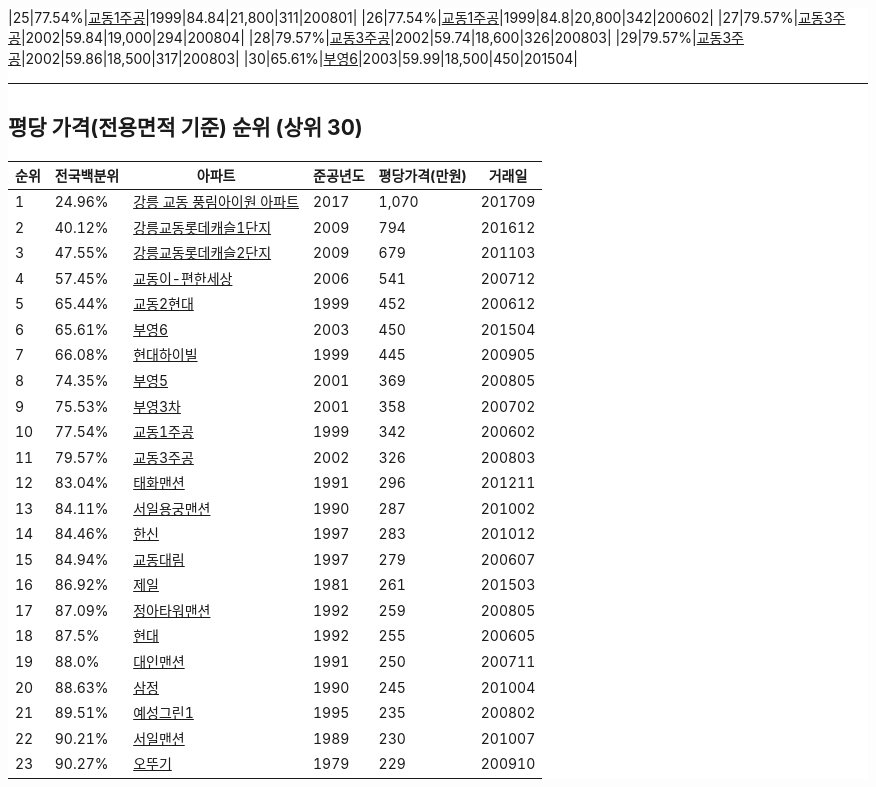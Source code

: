 |25|77.54%|[교동1주공](https://search.naver.com/search.naver?query=%EA%B0%95%EC%9B%90%EB%8F%84+%EA%B0%95%EB%A6%89%EC%8B%9C+%EA%B5%90%EB%8F%99+%EA%B5%90%EB%8F%991%EC%A3%BC%EA%B3%B5)|1999|84.84|21,800|311|200801|
|26|77.54%|[교동1주공](https://search.naver.com/search.naver?query=%EA%B0%95%EC%9B%90%EB%8F%84+%EA%B0%95%EB%A6%89%EC%8B%9C+%EA%B5%90%EB%8F%99+%EA%B5%90%EB%8F%991%EC%A3%BC%EA%B3%B5)|1999|84.8|20,800|342|200602|
|27|79.57%|[교동3주공](https://search.naver.com/search.naver?query=%EA%B0%95%EC%9B%90%EB%8F%84+%EA%B0%95%EB%A6%89%EC%8B%9C+%EA%B5%90%EB%8F%99+%EA%B5%90%EB%8F%993%EC%A3%BC%EA%B3%B5)|2002|59.84|19,000|294|200804|
|28|79.57%|[교동3주공](https://search.naver.com/search.naver?query=%EA%B0%95%EC%9B%90%EB%8F%84+%EA%B0%95%EB%A6%89%EC%8B%9C+%EA%B5%90%EB%8F%99+%EA%B5%90%EB%8F%993%EC%A3%BC%EA%B3%B5)|2002|59.74|18,600|326|200803|
|29|79.57%|[교동3주공](https://search.naver.com/search.naver?query=%EA%B0%95%EC%9B%90%EB%8F%84+%EA%B0%95%EB%A6%89%EC%8B%9C+%EA%B5%90%EB%8F%99+%EA%B5%90%EB%8F%993%EC%A3%BC%EA%B3%B5)|2002|59.86|18,500|317|200803|
|30|65.61%|[부영6](https://search.naver.com/search.naver?query=%EA%B0%95%EC%9B%90%EB%8F%84+%EA%B0%95%EB%A6%89%EC%8B%9C+%EA%B5%90%EB%8F%99+%EB%B6%80%EC%98%816)|2003|59.99|18,500|450|201504|


---

## 평당 가격(전용면적 기준) 순위 (상위 30)


|순위|전국백분위|아파트|준공년도|평당가격(만원)|거래일|
|---|---|---|---|---|---|
|1|24.96%|[강릉 교동 풍림아이원 아파트](https://search.naver.com/search.naver?query=%EA%B0%95%EC%9B%90%EB%8F%84+%EA%B0%95%EB%A6%89%EC%8B%9C+%EA%B5%90%EB%8F%99+%EA%B0%95%EB%A6%89+%EA%B5%90%EB%8F%99+%ED%92%8D%EB%A6%BC%EC%95%84%EC%9D%B4%EC%9B%90+%EC%95%84%ED%8C%8C%ED%8A%B8)|2017|1,070|201709|
|2|40.12%|[강릉교동롯데캐슬1단지](https://search.naver.com/search.naver?query=%EA%B0%95%EC%9B%90%EB%8F%84+%EA%B0%95%EB%A6%89%EC%8B%9C+%EA%B5%90%EB%8F%99+%EA%B0%95%EB%A6%89%EA%B5%90%EB%8F%99%EB%A1%AF%EB%8D%B0%EC%BA%90%EC%8A%AC1%EB%8B%A8%EC%A7%80)|2009|794|201612|
|3|47.55%|[강릉교동롯데캐슬2단지](https://search.naver.com/search.naver?query=%EA%B0%95%EC%9B%90%EB%8F%84+%EA%B0%95%EB%A6%89%EC%8B%9C+%EA%B5%90%EB%8F%99+%EA%B0%95%EB%A6%89%EA%B5%90%EB%8F%99%EB%A1%AF%EB%8D%B0%EC%BA%90%EC%8A%AC2%EB%8B%A8%EC%A7%80)|2009|679|201103|
|4|57.45%|[교동이-편한세상](https://search.naver.com/search.naver?query=%EA%B0%95%EC%9B%90%EB%8F%84+%EA%B0%95%EB%A6%89%EC%8B%9C+%EA%B5%90%EB%8F%99+%EA%B5%90%EB%8F%99%EC%9D%B4-%ED%8E%B8%ED%95%9C%EC%84%B8%EC%83%81)|2006|541|200712|
|5|65.44%|[교동2현대](https://search.naver.com/search.naver?query=%EA%B0%95%EC%9B%90%EB%8F%84+%EA%B0%95%EB%A6%89%EC%8B%9C+%EA%B5%90%EB%8F%99+%EA%B5%90%EB%8F%992%ED%98%84%EB%8C%80)|1999|452|200612|
|6|65.61%|[부영6](https://search.naver.com/search.naver?query=%EA%B0%95%EC%9B%90%EB%8F%84+%EA%B0%95%EB%A6%89%EC%8B%9C+%EA%B5%90%EB%8F%99+%EB%B6%80%EC%98%816)|2003|450|201504|
|7|66.08%|[현대하이빌](https://search.naver.com/search.naver?query=%EA%B0%95%EC%9B%90%EB%8F%84+%EA%B0%95%EB%A6%89%EC%8B%9C+%EA%B5%90%EB%8F%99+%ED%98%84%EB%8C%80%ED%95%98%EC%9D%B4%EB%B9%8C)|1999|445|200905|
|8|74.35%|[부영5](https://search.naver.com/search.naver?query=%EA%B0%95%EC%9B%90%EB%8F%84+%EA%B0%95%EB%A6%89%EC%8B%9C+%EA%B5%90%EB%8F%99+%EB%B6%80%EC%98%815)|2001|369|200805|
|9|75.53%|[부영3차](https://search.naver.com/search.naver?query=%EA%B0%95%EC%9B%90%EB%8F%84+%EA%B0%95%EB%A6%89%EC%8B%9C+%EA%B5%90%EB%8F%99+%EB%B6%80%EC%98%813%EC%B0%A8)|2001|358|200702|
|10|77.54%|[교동1주공](https://search.naver.com/search.naver?query=%EA%B0%95%EC%9B%90%EB%8F%84+%EA%B0%95%EB%A6%89%EC%8B%9C+%EA%B5%90%EB%8F%99+%EA%B5%90%EB%8F%991%EC%A3%BC%EA%B3%B5)|1999|342|200602|
|11|79.57%|[교동3주공](https://search.naver.com/search.naver?query=%EA%B0%95%EC%9B%90%EB%8F%84+%EA%B0%95%EB%A6%89%EC%8B%9C+%EA%B5%90%EB%8F%99+%EA%B5%90%EB%8F%993%EC%A3%BC%EA%B3%B5)|2002|326|200803|
|12|83.04%|[태화맨션](https://search.naver.com/search.naver?query=%EA%B0%95%EC%9B%90%EB%8F%84+%EA%B0%95%EB%A6%89%EC%8B%9C+%EA%B5%90%EB%8F%99+%ED%83%9C%ED%99%94%EB%A7%A8%EC%85%98)|1991|296|201211|
|13|84.11%|[서일용궁맨션](https://search.naver.com/search.naver?query=%EA%B0%95%EC%9B%90%EB%8F%84+%EA%B0%95%EB%A6%89%EC%8B%9C+%EA%B5%90%EB%8F%99+%EC%84%9C%EC%9D%BC%EC%9A%A9%EA%B6%81%EB%A7%A8%EC%85%98)|1990|287|201002|
|14|84.46%|[한신](https://search.naver.com/search.naver?query=%EA%B0%95%EC%9B%90%EB%8F%84+%EA%B0%95%EB%A6%89%EC%8B%9C+%EA%B5%90%EB%8F%99+%ED%95%9C%EC%8B%A0)|1997|283|201012|
|15|84.94%|[교동대림](https://search.naver.com/search.naver?query=%EA%B0%95%EC%9B%90%EB%8F%84+%EA%B0%95%EB%A6%89%EC%8B%9C+%EA%B5%90%EB%8F%99+%EA%B5%90%EB%8F%99%EB%8C%80%EB%A6%BC)|1997|279|200607|
|16|86.92%|[제일](https://search.naver.com/search.naver?query=%EA%B0%95%EC%9B%90%EB%8F%84+%EA%B0%95%EB%A6%89%EC%8B%9C+%EA%B5%90%EB%8F%99+%EC%A0%9C%EC%9D%BC)|1981|261|201503|
|17|87.09%|[정아타워맨션](https://search.naver.com/search.naver?query=%EA%B0%95%EC%9B%90%EB%8F%84+%EA%B0%95%EB%A6%89%EC%8B%9C+%EA%B5%90%EB%8F%99+%EC%A0%95%EC%95%84%ED%83%80%EC%9B%8C%EB%A7%A8%EC%85%98)|1992|259|200805|
|18|87.5%|[현대](https://search.naver.com/search.naver?query=%EA%B0%95%EC%9B%90%EB%8F%84+%EA%B0%95%EB%A6%89%EC%8B%9C+%EA%B5%90%EB%8F%99+%ED%98%84%EB%8C%80)|1992|255|200605|
|19|88.0%|[대인맨션](https://search.naver.com/search.naver?query=%EA%B0%95%EC%9B%90%EB%8F%84+%EA%B0%95%EB%A6%89%EC%8B%9C+%EA%B5%90%EB%8F%99+%EB%8C%80%EC%9D%B8%EB%A7%A8%EC%85%98)|1991|250|200711|
|20|88.63%|[삼정](https://search.naver.com/search.naver?query=%EA%B0%95%EC%9B%90%EB%8F%84+%EA%B0%95%EB%A6%89%EC%8B%9C+%EA%B5%90%EB%8F%99+%EC%82%BC%EC%A0%95)|1990|245|201004|
|21|89.51%|[예성그린1](https://search.naver.com/search.naver?query=%EA%B0%95%EC%9B%90%EB%8F%84+%EA%B0%95%EB%A6%89%EC%8B%9C+%EA%B5%90%EB%8F%99+%EC%98%88%EC%84%B1%EA%B7%B8%EB%A6%B01)|1995|235|200802|
|22|90.21%|[서일맨션](https://search.naver.com/search.naver?query=%EA%B0%95%EC%9B%90%EB%8F%84+%EA%B0%95%EB%A6%89%EC%8B%9C+%EA%B5%90%EB%8F%99+%EC%84%9C%EC%9D%BC%EB%A7%A8%EC%85%98)|1989|230|201007|
|23|90.27%|[오뚜기](https://search.naver.com/search.naver?query=%EA%B0%95%EC%9B%90%EB%8F%84+%EA%B0%95%EB%A6%89%EC%8B%9C+%EA%B5%90%EB%8F%99+%EC%98%A4%EB%9A%9C%EA%B8%B0)|1979|229|200910|